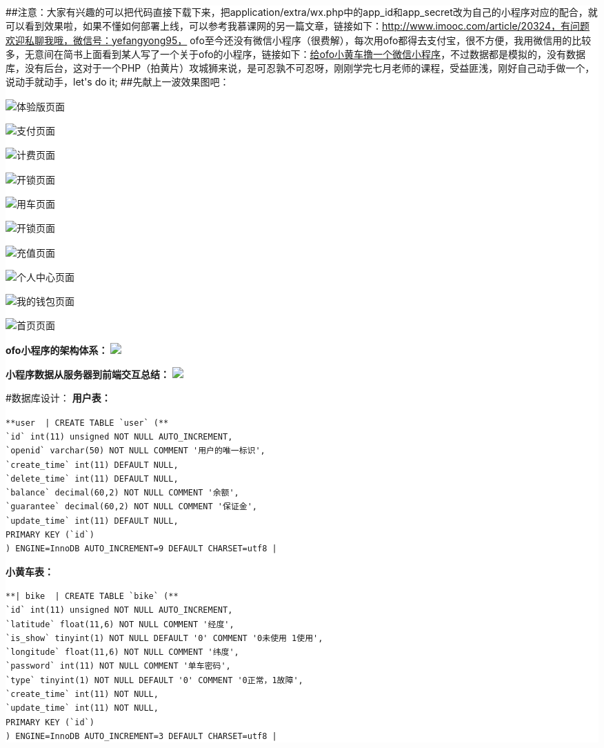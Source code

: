 ##注意：大家有兴趣的可以把代码直接下载下来，把application/extra/wx.php中的app_id和app_secret改为自己的小程序对应的配合，就可以看到效果啦，如果不懂如何部署上线，可以参考我慕课网的另一篇文章，链接如下：http://www.imooc.com/article/20324，有问题欢迎私聊我哦，微信号：yefangyong95，
ofo至今还没有微信小程序（很费解），每次用ofo都得去支付宝，很不方便，我用微信用的比较多，无意间在简书上面看到某人写了一个关于ofo的小程序，链接如下：[给ofo小黄车撸一个微信小程序](http://www.jianshu.com/p/3f9b78c68887)，不过数据都是模拟的，没有数据库，没有后台，这对于一个PHP（拍黄片）攻城狮来说，是可忍孰不可忍呀，刚刚学完七月老师的课程，受益匪浅，刚好自己动手做一个，说动手就动手，let's do it;
##先献上一波效果图吧：

![](http://upload-images.jianshu.io/upload_images/7689038-204c44614dd8bf7c.jpg?imageMogr2/auto-orient/strip%7CimageView2/2/w/1240)体验版页面

![](http://upload-images.jianshu.io/upload_images/7689038-b00b7339239bd47b.jpg?imageMogr2/auto-orient/strip%7CimageView2/2/w/1240)支付页面

![](http://upload-images.jianshu.io/upload_images/7689038-4394c16405be2809.jpg?imageMogr2/auto-orient/strip%7CimageView2/2/w/1240)计费页面

![](http://upload-images.jianshu.io/upload_images/7689038-c0ea09c81011ce01.jpg?imageMogr2/auto-orient/strip%7CimageView2/2/w/1240)开锁页面

![](http://upload-images.jianshu.io/upload_images/7689038-33691fe2e959a2fb.jpg?imageMogr2/auto-orient/strip%7CimageView2/2/w/1240)用车页面

![](http://upload-images.jianshu.io/upload_images/7689038-247c015e3ed60e72.jpg?imageMogr2/auto-orient/strip%7CimageView2/2/w/1240)开锁页面

![](http://upload-images.jianshu.io/upload_images/7689038-825913386dc0a444.jpg?imageMogr2/auto-orient/strip%7CimageView2/2/w/1240)充值页面

![](http://upload-images.jianshu.io/upload_images/7689038-1bfd8c5205e53511.jpg?imageMogr2/auto-orient/strip%7CimageView2/2/w/1240)个人中心页面

![](http://upload-images.jianshu.io/upload_images/7689038-7e97f9701caf318c.jpg?imageMogr2/auto-orient/strip%7CimageView2/2/w/1240)我的钱包页面

![](http://upload-images.jianshu.io/upload_images/7689038-03862c0407a00ef6.jpg?imageMogr2/auto-orient/strip%7CimageView2/2/w/1240)首页页面

**ofo小程序的架构体系：**
![](http://upload-images.jianshu.io/upload_images/7689038-0639fb41282825fc.png?imageMogr2/auto-orient/strip%7CimageView2/2/w/1240)

**小程序数据从服务器到前端交互总结：**
![](http://upload-images.jianshu.io/upload_images/7689038-df002d6a6923605a.png?imageMogr2/auto-orient/strip%7CimageView2/2/w/1240)

#数据库设计：
**用户表：**
```
**user  | CREATE TABLE `user` (**
`id` int(11) unsigned NOT NULL AUTO_INCREMENT,
`openid` varchar(50) NOT NULL COMMENT '用户的唯一标识',
`create_time` int(11) DEFAULT NULL,
`delete_time` int(11) DEFAULT NULL,
`balance` decimal(60,2) NOT NULL COMMENT '余额',
`guarantee` decimal(60,2) NOT NULL COMMENT '保证金',
`update_time` int(11) DEFAULT NULL,
PRIMARY KEY (`id`)
) ENGINE=InnoDB AUTO_INCREMENT=9 DEFAULT CHARSET=utf8 |
```

**小黄车表：**
```
**| bike  | CREATE TABLE `bike` (**
`id` int(11) unsigned NOT NULL AUTO_INCREMENT,
`latitude` float(11,6) NOT NULL COMMENT '经度',
`is_show` tinyint(1) NOT NULL DEFAULT '0' COMMENT '0未使用 1使用',
`longitude` float(11,6) NOT NULL COMMENT '纬度',
`password` int(11) NOT NULL COMMENT '单车密码',
`type` tinyint(1) NOT NULL DEFAULT '0' COMMENT '0正常，1故障',
`create_time` int(11) NOT NULL,
`update_time` int(11) NOT NULL,
PRIMARY KEY (`id`)
) ENGINE=InnoDB AUTO_INCREMENT=3 DEFAULT CHARSET=utf8 |
```
